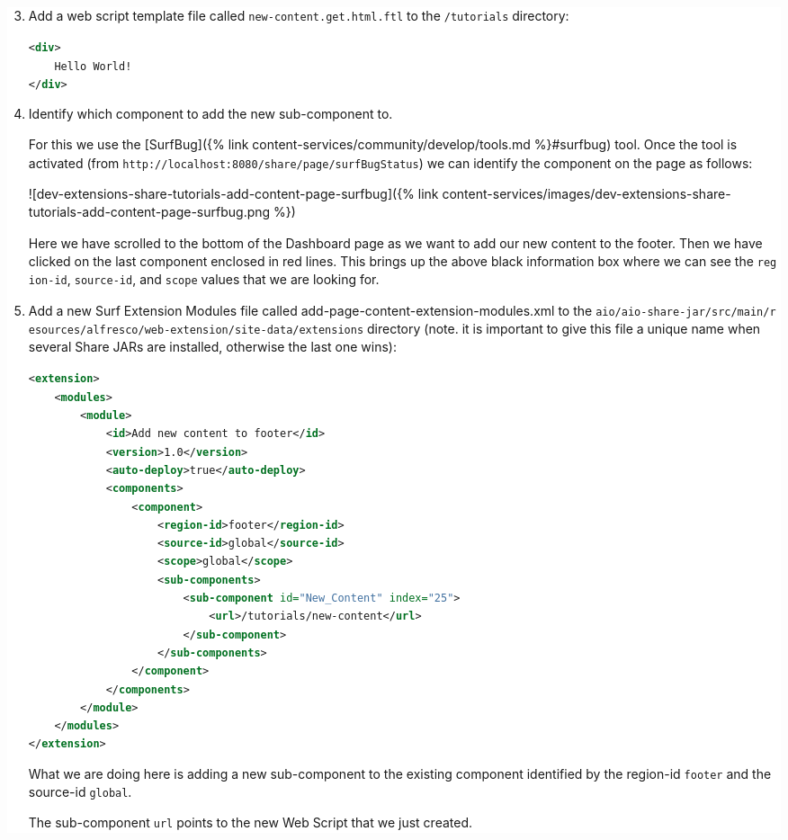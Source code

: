3.  Add a web script template file called `new-content.get.html.ftl` to the `/tutorials` directory:

    ```xml
    <div>
        Hello World!
    </div>
    ```

4.  Identify which component to add the new sub-component to.

    For this we use the [SurfBug]({% link content-services/community/develop/tools.md %}#surfbug) tool. Once the tool is activated (from `http://localhost:8080/share/page/surfBugStatus`) we can identify the component on the page as follows:

    ![dev-extensions-share-tutorials-add-content-page-surfbug]({% link content-services/images/dev-extensions-share-tutorials-add-content-page-surfbug.png %})

    Here we have scrolled to the bottom of the Dashboard page as we want to add our new content to the footer. Then we have clicked on the last component enclosed in red lines. This brings up the above black information box where we can see the `region-id`, `source-id`, and `scope` values that we are looking for.

5.  Add a new Surf Extension Modules file called add-page-content-extension-modules.xml to the `aio/aio-share-jar/src/main/resources/alfresco/web-extension/site-data/extensions` directory (note. it is important to give this file a unique name when several Share JARs are installed, otherwise the last one wins):

    ```xml
    <extension>
        <modules>
            <module>
                <id>Add new content to footer</id>
                <version>1.0</version>
                <auto-deploy>true</auto-deploy>
                <components>
                    <component>
                        <region-id>footer</region-id>
                        <source-id>global</source-id>
                        <scope>global</scope>
                        <sub-components>
                            <sub-component id="New_Content" index="25">
                                <url>/tutorials/new-content</url>
                            </sub-component>
                        </sub-components>
                    </component>
                </components>
            </module>
        </modules>
    </extension>
    ```

    What we are doing here is adding a new sub-component to the existing component identified by the region-id `footer` and the source-id `global`.

    The sub-component `url` points to the new Web Script that we just created.
